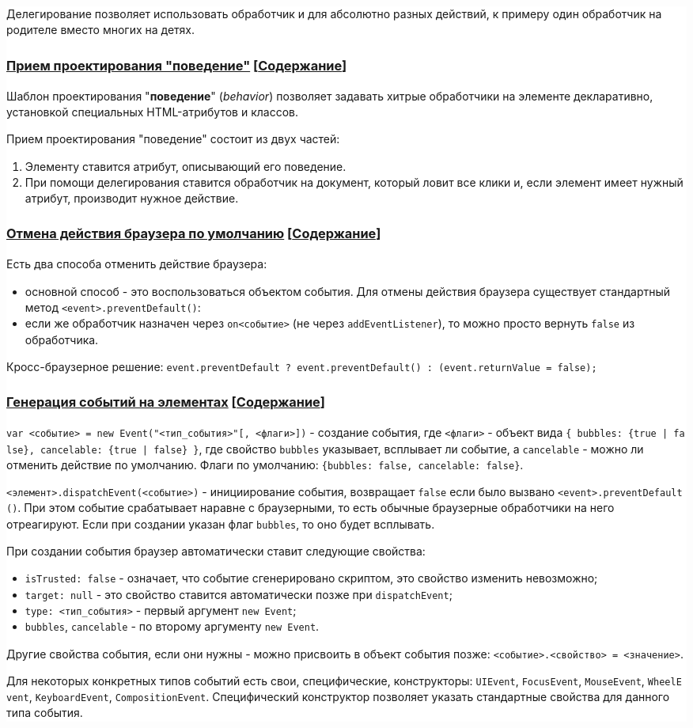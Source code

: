 Делегирование позволяет использовать обработчик и для абсолютно разных действий, к примеру один обработчик на родителе вместо многих на детях.

### <a id="Прием-проектирования-поведение" href="#Прием-проектирования-поведение">Прием проектирования "поведение"</a> [<a id="Содержание" href="#Содержание">Содержание</a>]

Шаблон проектирования "**поведение**" (*behavior*) позволяет задавать хитрые обработчики на элементе декларативно, установкой специальных HTML-атрибутов и классов.

Прием проектирования "поведение" состоит из двух частей:
1. Элементу ставится атрибут, описывающий его поведение.
2. При помощи делегирования ставится обработчик на документ, который ловит все клики и, если элемент имеет нужный атрибут, производит нужное действие.

### <a id="Отмена-действия-браузера-по-умолчанию" href="#Отмена-действия-браузера-по-умолчанию">Отмена действия браузера по умолчанию</a> [<a id="Содержание" href="#Содержание">Содержание</a>]

Есть два способа отменить действие браузера:
- основной способ - это воспользоваться объектом события. Для отмены действия браузера существует стандартный метод `<event>.preventDefault()`:
- если же обработчик назначен через `on<событие>` (не через `addEventListener`), то можно просто вернуть `false` из обработчика.

Кросс-браузерное решение: `event.preventDefault ? event.preventDefault() : (event.returnValue = false);`

### <a id="Генерация-событий-на-элементах" href="#Генерация-событий-на-элементах">Генерация событий на элементах</a> [<a id="Содержание" href="#Содержание">Содержание</a>]

`var <событие> = new Event("<тип_события>"[, <флаги>])` - создание события, где `<флаги>` - объект вида `{ bubbles: {true | false}, cancelable: {true | false} }`, где свойство `bubbles` указывает, всплывает ли событие, а `cancelable` - можно ли отменить действие по умолчанию. Флаги по умолчанию: `{bubbles: false, cancelable: false}`.

`<элемент>.dispatchEvent(<событие>)` - инициирование события, возвращает `false` если было вызвано `<event>.preventDefault()`. При этом событие срабатывает наравне с браузерными, то есть обычные браузерные обработчики на него отреагируют. Если при создании указан флаг `bubbles`, то оно будет всплывать.

При создании события браузер автоматически ставит следующие свойства:
- `isTrusted: false` - означает, что событие сгенерировано скриптом, это свойство изменить невозможно;
- `target: null` - это свойство ставится автоматически позже при `dispatchEvent`;
- `type: <тип_события>` - первый аргумент `new Event`;
- `bubbles`, `cancelable` - по второму аргументу `new Event`.

Другие свойства события, если они нужны - можно присвоить в объект события позже:
`<событие>.<свойство> = <значение>`.

Для некоторых конкретных типов событий есть свои, специфические, конструкторы: `UIEvent`, `FocusEvent`, `MouseEvent`, `WheelEvent`, `KeyboardEvent`, `CompositionEvent`. Специфический конструктор позволяет указать стандартные свойства для данного типа события.
